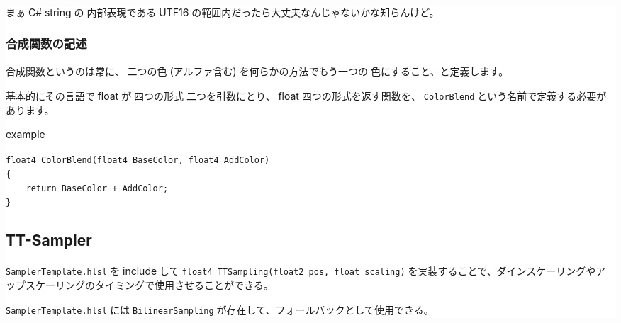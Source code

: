 まぁ C# string の 内部表現である UTF16 の範囲内だったら大丈夫なんじゃないかな知らんけど。

### 合成関数の記述

合成関数というのは常に、 二つの色 (アルファ含む) を何らかの方法でもう一つの 色にすること、と定義します。

基本的にその言語で float が 四つの形式 二つを引数にとり、 float 四つの形式を返す関数を、 `ColorBlend` という名前で定義する必要があります。

example

```hlsl
float4 ColorBlend(float4 BaseColor, float4 AddColor)
{
    return BaseColor + AddColor;
}
```

## TT-Sampler

`SamplerTemplate.hlsl` を include して `float4 TTSampling(float2 pos, float scaling)` を実装することで、ダインスケーリングやアップスケーリングのタイミングで使用させることができる。

`SamplerTemplate.hlsl` には `BilinearSampling` が存在して、フォールバックとして使用できる。
